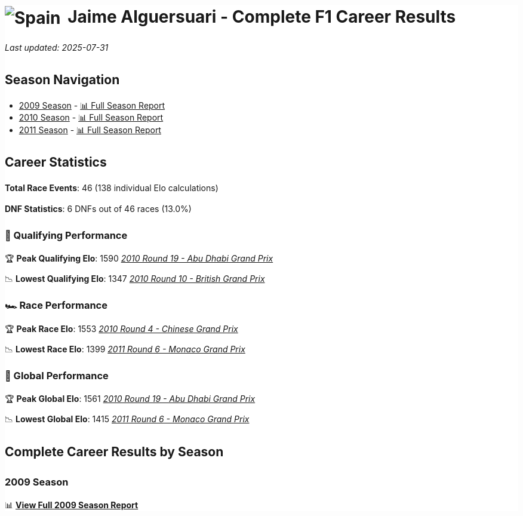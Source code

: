 # <img src="https://upload.wikimedia.org/wikipedia/commons/9/9a/Flag_of_Spain.svg" alt="Spain" width="20" height="auto" style="vertical-align: middle; margin-right: 5px;" onerror="this.outerHTML='🇪🇸'; this.style.marginRight='5px';"/> Jaime Alguersuari - Complete F1 Career Results

*Last updated: 2025-07-31*

## Season Navigation

- [2009 Season](#2009-season) - [📊 Full Season Report](../seasons/2009-season-report)
- [2010 Season](#2010-season) - [📊 Full Season Report](../seasons/2010-season-report)
- [2011 Season](#2011-season) - [📊 Full Season Report](../seasons/2011-season-report)

## Career Statistics

**Total Race Events**: 46 (138 individual Elo calculations)

**DNF Statistics**: 6 DNFs out of 46 races (13.0%)

### 🏁 Qualifying Performance

🏆 **Peak Qualifying Elo**: 1590
   *[2010 Round 19 - Abu Dhabi Grand Prix](../seasons/2010-season-report#round-19-abu-dhabi-grand-prix)*

📉 **Lowest Qualifying Elo**: 1347
   *[2010 Round 10 - British Grand Prix](../seasons/2010-season-report#round-10-british-grand-prix)*

### 🏎️ Race Performance

🏆 **Peak Race Elo**: 1553
   *[2010 Round 4 - Chinese Grand Prix](../seasons/2010-season-report#round-4-chinese-grand-prix)*

📉 **Lowest Race Elo**: 1399
   *[2011 Round 6 - Monaco Grand Prix](../seasons/2011-season-report#round-6-monaco-grand-prix)*

### 🌟 Global Performance

🏆 **Peak Global Elo**: 1561
   *[2010 Round 19 - Abu Dhabi Grand Prix](../seasons/2010-season-report#round-19-abu-dhabi-grand-prix)*

📉 **Lowest Global Elo**: 1415
   *[2011 Round 6 - Monaco Grand Prix](../seasons/2011-season-report#round-6-monaco-grand-prix)*


## Complete Career Results by Season

### 2009 Season

📊 **[View Full 2009 Season Report](../seasons/2009-season-report)**

